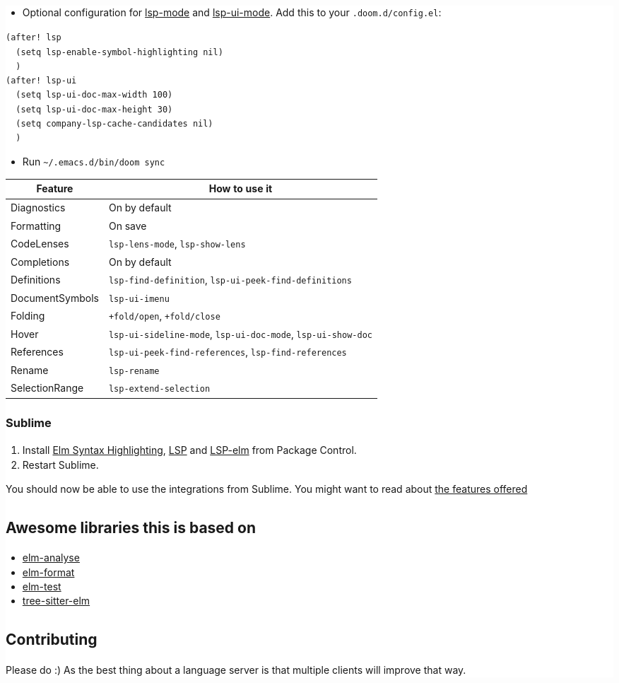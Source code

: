 - Optional configuration for [lsp-mode](https://github.com/emacs-lsp/lsp-mode) and [lsp-ui-mode](https://github.com/emacs-lsp/lsp-ui). Add this to your `.doom.d/config.el`:

```elisp
(after! lsp
  (setq lsp-enable-symbol-highlighting nil)
  )
(after! lsp-ui
  (setq lsp-ui-doc-max-width 100)
  (setq lsp-ui-doc-max-height 30)
  (setq company-lsp-cache-candidates nil)
  )
```

- Run `~/.emacs.d/bin/doom sync`

| Feature         | How to use it                                                |
| --------------- | ------------------------------------------------------------ |
| Diagnostics     | On by default                                                |
| Formatting      | On save                                                      |
| CodeLenses      | `lsp-lens-mode`, `lsp-show-lens`                             |
| Completions     | On by default                                                |
| Definitions     | `lsp-find-definition`, `lsp-ui-peek-find-definitions`        |
| DocumentSymbols | `lsp-ui-imenu`                                               |
| Folding         | `+fold/open`, `+fold/close`                                  |
| Hover           | `lsp-ui-sideline-mode`, `lsp-ui-doc-mode`, `lsp-ui-show-doc` |
| References      | `lsp-ui-peek-find-references`, `lsp-find-references`         |
| Rename          | `lsp-rename`                                                 |
| SelectionRange  | `lsp-extend-selection`                                       |

### Sublime

1. Install [Elm Syntax Highlighting](https://packagecontrol.io/packages/Elm%20Syntax%20Highlighting), [LSP](https://packagecontrol.io/packages/LSP) and [LSP-elm](https://packagecontrol.io/packages/LSP-elm) from Package Control.
1. Restart Sublime.

You should now be able to use the integrations from Sublime. You might want to read about [the features offered](https://lsp.readthedocs.io/en/latest/features/)

## Awesome libraries this is based on

- [elm-analyse](https://github.com/stil4m/elm-analyse)
- [elm-format](https://github.com/avh4/elm-format)
- [elm-test](https://github.com/rtfeldman/node-test-runner)
- [tree-sitter-elm](https://github.com/Razzeee/tree-sitter-elm)

## Contributing

Please do :)
As the best thing about a language server is that multiple clients will improve that way.
